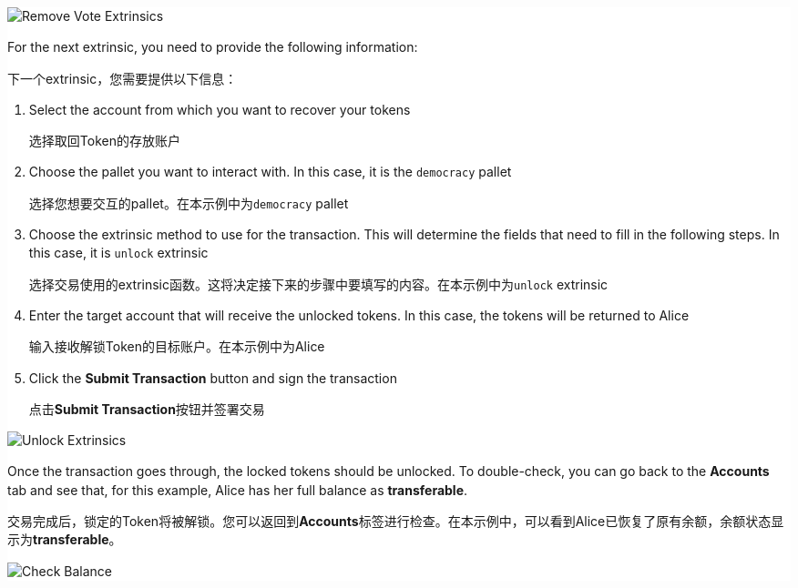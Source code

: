 ![Remove Vote Extrinsics](/images/tokens/governance/voting/vote-12.png)

For the next extrinsic, you need to provide the following information:

下一个extrinsic，您需要提供以下信息：

 1. Select the account from which you want to recover your tokens

    选择取回Token的存放账户

 2. Choose the pallet you want to interact with. In this case, it is the `democracy` pallet

    选择您想要交互的pallet。在本示例中为`democracy` pallet

 3. Choose the extrinsic method to use for the transaction. This will determine the fields that need to fill in the following steps. In this case, it is `unlock` extrinsic

    选择交易使用的extrinsic函数。这将决定接下来的步骤中要填写的内容。在本示例中为`unlock` extrinsic

 4. Enter the target account that will receive the unlocked tokens. In this case, the tokens will be returned to Alice

    输入接收解锁Token的目标账户。在本示例中为Alice

 5. Click the **Submit Transaction** button and sign the transaction

    点击**Submit Transaction**按钮并签署交易

![Unlock Extrinsics](/images/tokens/governance/voting/vote-13.png)

Once the transaction goes through, the locked tokens should be unlocked. To double-check, you can go back to the **Accounts** tab and see that, for this example, Alice has her full balance as **transferable**.

交易完成后，锁定的Token将被解锁。您可以返回到**Accounts**标签进行检查。在本示例中，可以看到Alice已恢复了原有余额，余额状态显示为**transferable**。

![Check Balance](/images/tokens/governance/voting/vote-14.png)